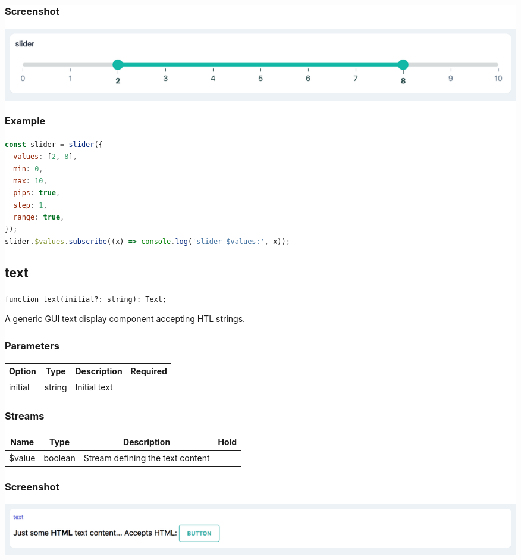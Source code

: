 ### Screenshot

<div style="background: rgb(237, 242, 247); padding: 8px; margin-top: 1rem;">
  <img src="./images/slider.png" alt="Screenshot of the slider component">
</div>

### Example

```js
const slider = slider({
  values: [2, 8],
  min: 0,
  max: 10,
  pips: true,
  step: 1,
  range: true,
});
slider.$values.subscribe((x) => console.log('slider $values:', x));
```

## text

```tsx
function text(initial?: string): Text;
```

A generic GUI text display component accepting HTL strings.

### Parameters

| Option  | Type   | Description  | Required |
| ------- | ------ | ------------ | :------: |
| initial | string | Initial text |          |

### Streams

| Name    | Type    | Description                      | Hold |
| ------- | ------- | -------------------------------- | :--: |
| \$value | boolean | Stream defining the text content |      |

### Screenshot

<div style="background: rgb(237, 242, 247); padding: 8px; margin-top: 1rem;">
  <img src="./images/text.png" alt="Screenshot of the toggle component">
</div>
